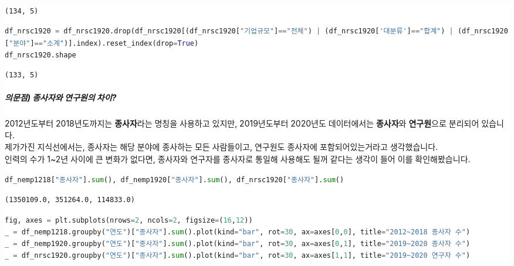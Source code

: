 


    (134, 5)




```python
df_nrsc1920 = df_nrsc1920.drop(df_nrsc1920[(df_nrsc1920["기업규모"]=="전체") | (df_nrsc1920['대분류']=="합계") | (df_nrsc1920["분야"]=="소계")].index).reset_index(drop=True)
df_nrsc1920.shape
```




    (133, 5)



##### 의문점) 종사자와 연구원의 차이?
2012년도부터 2018년도까지는 **종사자**라는 명칭을 사용하고 있지만, 2019년도부터 2020년도 데이터에서는 **종사자**와 **연구원**으로 분리되어 있습니다.  
제가가진 지식선에서는, 종사자는 해당 분야에 종사하는 모든 사람들이고, 연구원도 종사자에 포함되어있는거라고 생각했습니다.  
인력의 수가 1~2년 사이에 큰 변화가 없다면, 종사자와 연구자를 종사자로 통일해 사용해도 될꺼 같다는 생각이 들어 이를 확인해봤습니다.


```python
df_nemp1218["종사자"].sum(), df_nemp1920["종사자"].sum(), df_nrsc1920["종사자"].sum()
```




    (1350109.0, 351264.0, 114833.0)




```python
fig, axes = plt.subplots(nrows=2, ncols=2, figsize=(16,12))
_ = df_nemp1218.groupby("연도")["종사자"].sum().plot(kind="bar", rot=30, ax=axes[0,0], title="2012~2018 종사자 수")
_ = df_nemp1920.groupby("연도")["종사자"].sum().plot(kind="bar", rot=30, ax=axes[0,1], title="2019~2020 종사자 수")
_ = df_nrsc1920.groupby("연도")["종사자"].sum().plot(kind="bar", rot=30, ax=axes[1,1], title="2019~2020 연구자 수")
```


    